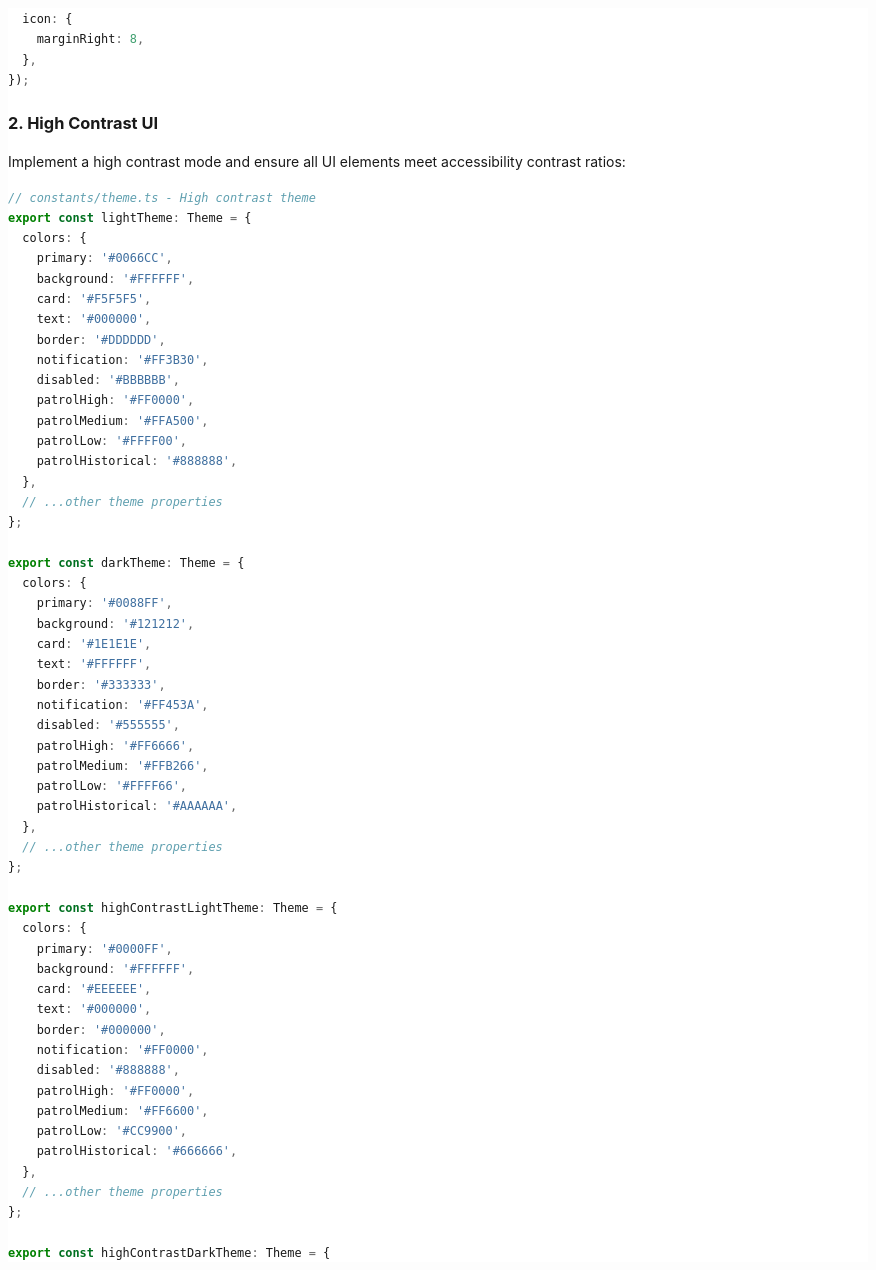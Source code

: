 ```typescript
  icon: {
    marginRight: 8,
  },
});
```

### 2. High Contrast UI

Implement a high contrast mode and ensure all UI elements meet accessibility contrast ratios:

```typescript
// constants/theme.ts - High contrast theme
export const lightTheme: Theme = {
  colors: {
    primary: '#0066CC',
    background: '#FFFFFF',
    card: '#F5F5F5',
    text: '#000000',
    border: '#DDDDDD',
    notification: '#FF3B30',
    disabled: '#BBBBBB',
    patrolHigh: '#FF0000',
    patrolMedium: '#FFA500',
    patrolLow: '#FFFF00',
    patrolHistorical: '#888888',
  },
  // ...other theme properties
};

export const darkTheme: Theme = {
  colors: {
    primary: '#0088FF',
    background: '#121212',
    card: '#1E1E1E',
    text: '#FFFFFF',
    border: '#333333',
    notification: '#FF453A',
    disabled: '#555555',
    patrolHigh: '#FF6666',
    patrolMedium: '#FFB266',
    patrolLow: '#FFFF66',
    patrolHistorical: '#AAAAAA',
  },
  // ...other theme properties
};

export const highContrastLightTheme: Theme = {
  colors: {
    primary: '#0000FF',
    background: '#FFFFFF',
    card: '#EEEEEE',
    text: '#000000',
    border: '#000000',
    notification: '#FF0000',
    disabled: '#888888',
    patrolHigh: '#FF0000',
    patrolMedium: '#FF6600',
    patrolLow: '#CC9900',
    patrolHistorical: '#666666',
  },
  // ...other theme properties
};

export const highContrastDarkTheme: Theme = {
```